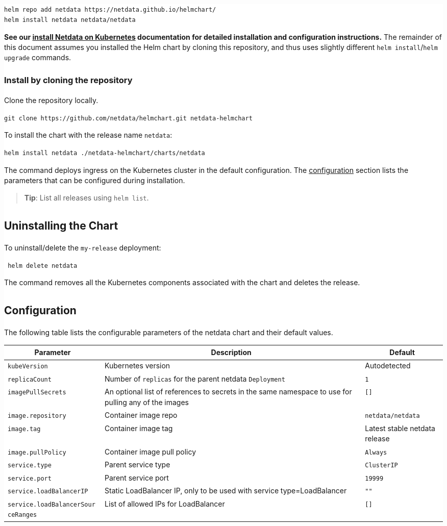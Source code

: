 ```bash
helm repo add netdata https://netdata.github.io/helmchart/
helm install netdata netdata/netdata
```

**See our [install Netdata on Kubernetes](https://github.com/netdata/netdata/blob/master/packaging/installer/methods/kubernetes.md)
documentation for detailed installation and configuration instructions.** The remainder of this document assumes you
installed the Helm chart by cloning this repository, and thus uses slightly different `helm install`/`helm upgrade`
commands.

### Install by cloning the repository

Clone the repository locally.

```console
git clone https://github.com/netdata/helmchart.git netdata-helmchart
```

To install the chart with the release name `netdata`:

```console
helm install netdata ./netdata-helmchart/charts/netdata
```

The command deploys ingress on the Kubernetes cluster in the default configuration. The [configuration](#configuration)
section lists the parameters that can be configured during installation.

> **Tip**: List all releases using `helm list`.

## Uninstalling the Chart

To uninstall/delete the `my-release` deployment:

```console
 helm delete netdata
```

The command removes all the Kubernetes components associated with the chart and deletes the release.

## Configuration

The following table lists the configurable parameters of the netdata chart and their default values.

| Parameter                                     | Description                                                                                                                                            | Default                                                                                 |
|-----------------------------------------------|--------------------------------------------------------------------------------------------------------------------------------------------------------|-----------------------------------------------------------------------------------------|
| `kubeVersion`                                 | Kubernetes version                                                                                                                                     | Autodetected                                                                            |
| `replicaCount`                                | Number of `replicas` for the parent netdata `Deployment`                                                                                               | `1`                                                                                     |
| `imagePullSecrets`                            | An optional list of references to secrets in the same namespace to use for pulling any of the images                                                   | `[]`                                                                                    |
| `image.repository`                            | Container image repo                                                                                                                                   | `netdata/netdata`                                                                       |
| `image.tag`                                   | Container image tag                                                                                                                                    | Latest stable netdata release                                                           |
| `image.pullPolicy`                            | Container image pull policy                                                                                                                            | `Always`                                                                                |
| `service.type`                                | Parent service type                                                                                                                                    | `ClusterIP`                                                                             |
| `service.port`                                | Parent service port                                                                                                                                    | `19999`                                                                                 |
| `service.loadBalancerIP`                      | Static LoadBalancer IP, only to be used with service type=LoadBalancer                                                                                 | `""`                                                                                    |
| `service.loadBalancerSourceRanges`            | List of allowed IPs for LoadBalancer                                                                                                                   | `[]`                                                                                    |